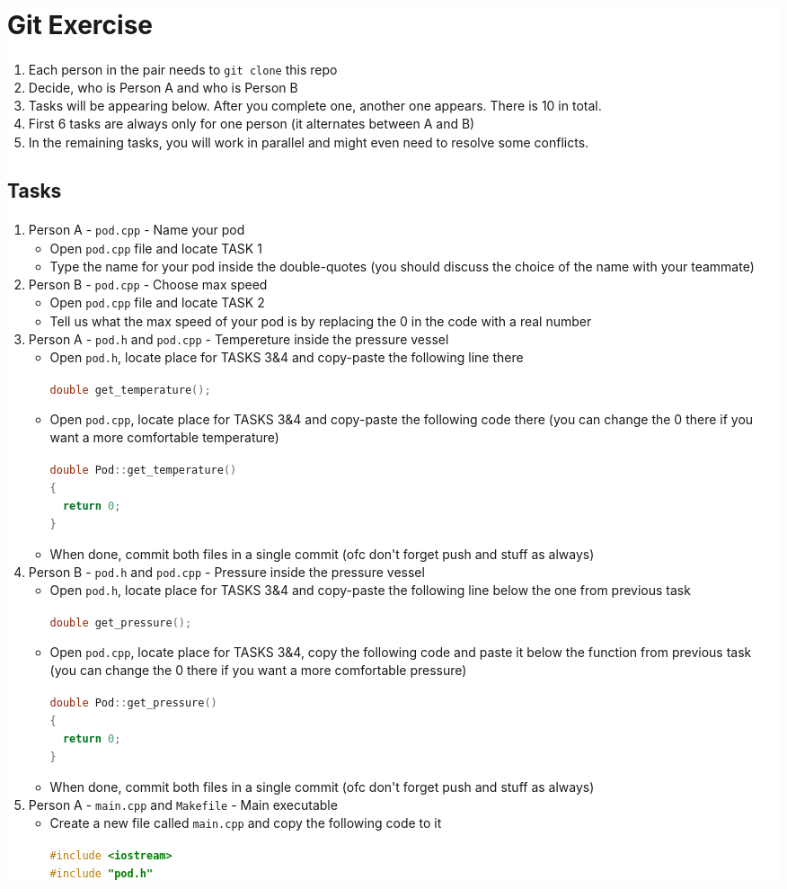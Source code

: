 # Git Exercise

1. Each person in the pair needs to `git clone` this repo
2. Decide, who is Person A and who is Person B
3. Tasks will be appearing below. After you complete one, another one appears. There is 10 in total.
4. First 6 tasks are always only for one person (it alternates between A and B)
5. In the remaining tasks, you will work in parallel and might even need to resolve some conflicts.

## Tasks
1. Person A - `pod.cpp` - Name your pod
    * Open `pod.cpp` file and locate TASK 1
    * Type the name for your pod inside the double-quotes (you should discuss the choice of the name with your teammate)
2. Person B - `pod.cpp` - Choose max speed
    * Open `pod.cpp` file and locate TASK 2
    * Tell us what the max speed of your pod is by replacing the 0 in the code with a real number
3. Person A - `pod.h` and `pod.cpp` - Tempereture inside the pressure vessel
    * Open `pod.h`, locate place for TASKS 3&4 and copy-paste the following line there
        ```c++
        double get_temperature();
        ```
    * Open `pod.cpp`, locate place for TASKS 3&4 and copy-paste the following code there (you can change the 0 there if you want a more comfortable temperature)
        ```c++
        double Pod::get_temperature()
        {
          return 0;
        }
        ```
    * When done, commit both files in a single commit (ofc don't forget push and stuff as always)
4. Person B - `pod.h` and `pod.cpp` - Pressure inside the pressure vessel
    * Open `pod.h`, locate place for TASKS 3&4 and copy-paste the following line below the one from previous task
        ```c++
        double get_pressure();
        ```
    * Open `pod.cpp`, locate place for TASKS 3&4, copy the following code and paste it below the function from previous task (you can change the 0 there if you want a more comfortable pressure)
        ```c++
        double Pod::get_pressure()
        {
          return 0;
        }
        ```
    * When done, commit both files in a single commit (ofc don't forget push and stuff as always)
5. Person A - `main.cpp` and `Makefile` - Main executable
    * Create a new file called `main.cpp` and copy the following code to it
        ```c++
        #include <iostream>
        #include "pod.h"
